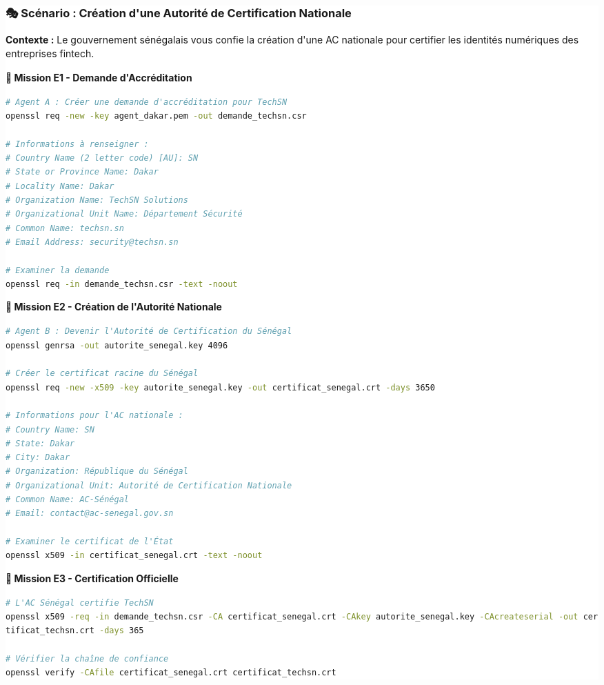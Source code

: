 ### 🎭 Scénario : Création d'une Autorité de Certification Nationale
**Contexte :** Le gouvernement sénégalais vous confie la création d'une AC nationale pour certifier les identités numériques des entreprises fintech.

**🎯 Mission E1 - Demande d'Accréditation**
```bash
# Agent A : Créer une demande d'accréditation pour TechSN
openssl req -new -key agent_dakar.pem -out demande_techsn.csr

# Informations à renseigner :
# Country Name (2 letter code) [AU]: SN
# State or Province Name: Dakar
# Locality Name: Dakar
# Organization Name: TechSN Solutions
# Organizational Unit Name: Département Sécurité
# Common Name: techsn.sn
# Email Address: security@techsn.sn

# Examiner la demande
openssl req -in demande_techsn.csr -text -noout
```

**🎯 Mission E2 - Création de l'Autorité Nationale**
```bash
# Agent B : Devenir l'Autorité de Certification du Sénégal
openssl genrsa -out autorite_senegal.key 4096

# Créer le certificat racine du Sénégal
openssl req -new -x509 -key autorite_senegal.key -out certificat_senegal.crt -days 3650

# Informations pour l'AC nationale :
# Country Name: SN
# State: Dakar
# City: Dakar
# Organization: République du Sénégal
# Organizational Unit: Autorité de Certification Nationale
# Common Name: AC-Sénégal
# Email: contact@ac-senegal.gov.sn

# Examiner le certificat de l'État
openssl x509 -in certificat_senegal.crt -text -noout
```

**🎯 Mission E3 - Certification Officielle**
```bash
# L'AC Sénégal certifie TechSN
openssl x509 -req -in demande_techsn.csr -CA certificat_senegal.crt -CAkey autorite_senegal.key -CAcreateserial -out certificat_techsn.crt -days 365

# Vérifier la chaîne de confiance
openssl verify -CAfile certificat_senegal.crt certificat_techsn.crt
```

